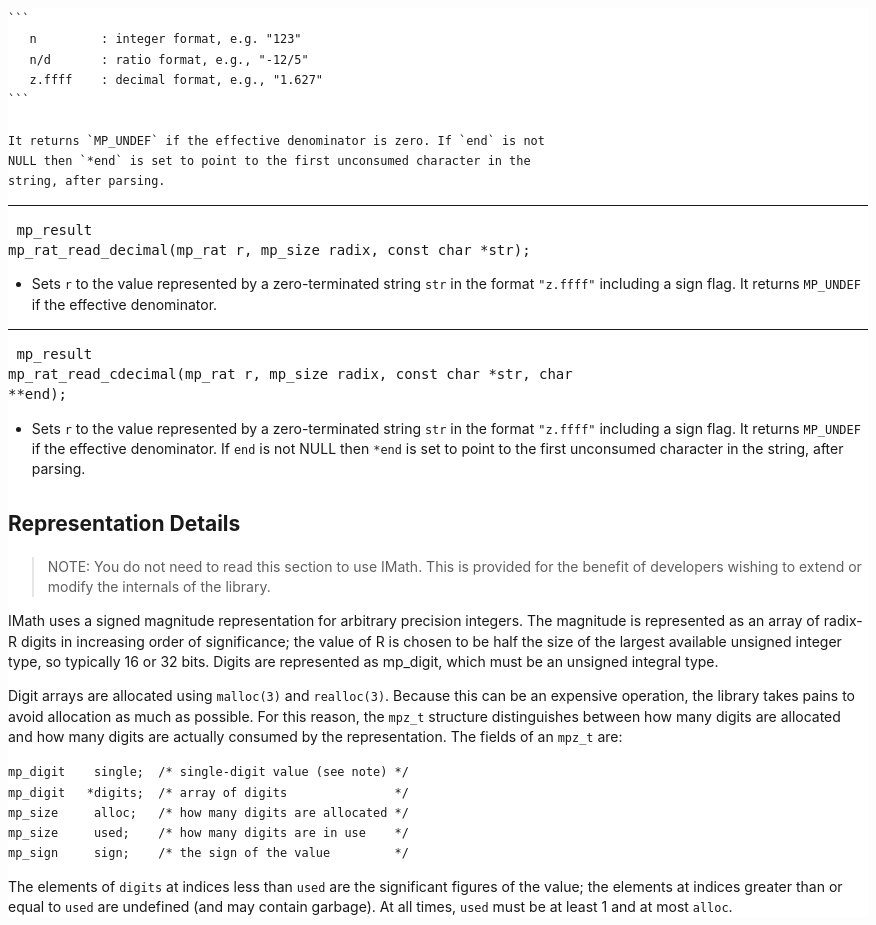     ```
       n         : integer format, e.g. "123"
       n/d       : ratio format, e.g., "-12/5"
       z.ffff    : decimal format, e.g., "1.627"
    ```

    It returns `MP_UNDEF` if the effective denominator is zero. If `end` is not
    NULL then `*end` is set to point to the first unconsumed character in the
    string, after parsing.

------------
<a id="mp_rat_read_decimal"></a><pre>
mp_result mp_rat_read_decimal(mp_rat r, mp_size radix, const char *str);
</pre>
 -  Sets `r` to the value represented by a zero-terminated string `str` in the
    format `"z.ffff"` including a sign flag. It returns `MP_UNDEF` if the
    effective denominator.

------------
<a id="mp_rat_read_cdecimal"></a><pre>
mp_result mp_rat_read_cdecimal(mp_rat r, mp_size radix, const char *str, char **end);
</pre>
 -  Sets `r` to the value represented by a zero-terminated string `str` in the
    format `"z.ffff"` including a sign flag. It returns `MP_UNDEF` if the
    effective denominator. If `end` is not NULL then `*end` is set to point to
    the first unconsumed character in the string, after parsing.




## Representation Details

> NOTE: You do not need to read this section to use IMath.  This is provided
> for the benefit of developers wishing to extend or modify the internals of
> the library.

IMath uses a signed magnitude representation for arbitrary precision integers.
The magnitude is represented as an array of radix-R digits in increasing order
of significance; the value of R is chosen to be half the size of the largest
available unsigned integer type, so typically 16 or 32 bits.  Digits are
represented as mp_digit, which must be an unsigned integral type.

Digit arrays are allocated using `malloc(3)` and `realloc(3)`.  Because this
can be an expensive operation, the library takes pains to avoid allocation as
much as possible.  For this reason, the `mpz_t` structure distinguishes between
how many digits are allocated and how many digits are actually consumed by the
representation.  The fields of an `mpz_t` are:

    mp_digit    single;  /* single-digit value (see note) */
    mp_digit   *digits;  /* array of digits               */
    mp_size     alloc;   /* how many digits are allocated */
    mp_size     used;    /* how many digits are in use    */
    mp_sign     sign;    /* the sign of the value         */

The elements of `digits` at indices less than `used` are the significant
figures of the value; the elements at indices greater than or equal to `used`
are undefined (and may contain garbage).  At all times, `used` must be at least
1 and at most `alloc`.
